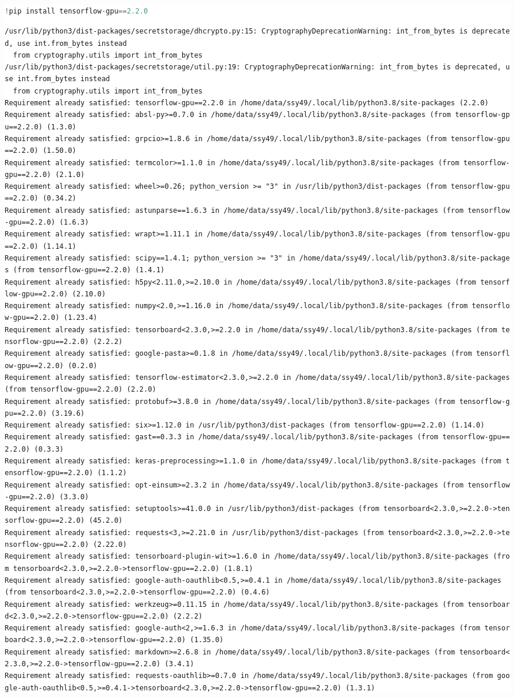

```python
!pip install tensorflow-gpu==2.2.0
```

    /usr/lib/python3/dist-packages/secretstorage/dhcrypto.py:15: CryptographyDeprecationWarning: int_from_bytes is deprecated, use int.from_bytes instead
      from cryptography.utils import int_from_bytes
    /usr/lib/python3/dist-packages/secretstorage/util.py:19: CryptographyDeprecationWarning: int_from_bytes is deprecated, use int.from_bytes instead
      from cryptography.utils import int_from_bytes
    Requirement already satisfied: tensorflow-gpu==2.2.0 in /home/data/ssy49/.local/lib/python3.8/site-packages (2.2.0)
    Requirement already satisfied: absl-py>=0.7.0 in /home/data/ssy49/.local/lib/python3.8/site-packages (from tensorflow-gpu==2.2.0) (1.3.0)
    Requirement already satisfied: grpcio>=1.8.6 in /home/data/ssy49/.local/lib/python3.8/site-packages (from tensorflow-gpu==2.2.0) (1.50.0)
    Requirement already satisfied: termcolor>=1.1.0 in /home/data/ssy49/.local/lib/python3.8/site-packages (from tensorflow-gpu==2.2.0) (2.1.0)
    Requirement already satisfied: wheel>=0.26; python_version >= "3" in /usr/lib/python3/dist-packages (from tensorflow-gpu==2.2.0) (0.34.2)
    Requirement already satisfied: astunparse==1.6.3 in /home/data/ssy49/.local/lib/python3.8/site-packages (from tensorflow-gpu==2.2.0) (1.6.3)
    Requirement already satisfied: wrapt>=1.11.1 in /home/data/ssy49/.local/lib/python3.8/site-packages (from tensorflow-gpu==2.2.0) (1.14.1)
    Requirement already satisfied: scipy==1.4.1; python_version >= "3" in /home/data/ssy49/.local/lib/python3.8/site-packages (from tensorflow-gpu==2.2.0) (1.4.1)
    Requirement already satisfied: h5py<2.11.0,>=2.10.0 in /home/data/ssy49/.local/lib/python3.8/site-packages (from tensorflow-gpu==2.2.0) (2.10.0)
    Requirement already satisfied: numpy<2.0,>=1.16.0 in /home/data/ssy49/.local/lib/python3.8/site-packages (from tensorflow-gpu==2.2.0) (1.23.4)
    Requirement already satisfied: tensorboard<2.3.0,>=2.2.0 in /home/data/ssy49/.local/lib/python3.8/site-packages (from tensorflow-gpu==2.2.0) (2.2.2)
    Requirement already satisfied: google-pasta>=0.1.8 in /home/data/ssy49/.local/lib/python3.8/site-packages (from tensorflow-gpu==2.2.0) (0.2.0)
    Requirement already satisfied: tensorflow-estimator<2.3.0,>=2.2.0 in /home/data/ssy49/.local/lib/python3.8/site-packages (from tensorflow-gpu==2.2.0) (2.2.0)
    Requirement already satisfied: protobuf>=3.8.0 in /home/data/ssy49/.local/lib/python3.8/site-packages (from tensorflow-gpu==2.2.0) (3.19.6)
    Requirement already satisfied: six>=1.12.0 in /usr/lib/python3/dist-packages (from tensorflow-gpu==2.2.0) (1.14.0)
    Requirement already satisfied: gast==0.3.3 in /home/data/ssy49/.local/lib/python3.8/site-packages (from tensorflow-gpu==2.2.0) (0.3.3)
    Requirement already satisfied: keras-preprocessing>=1.1.0 in /home/data/ssy49/.local/lib/python3.8/site-packages (from tensorflow-gpu==2.2.0) (1.1.2)
    Requirement already satisfied: opt-einsum>=2.3.2 in /home/data/ssy49/.local/lib/python3.8/site-packages (from tensorflow-gpu==2.2.0) (3.3.0)
    Requirement already satisfied: setuptools>=41.0.0 in /usr/lib/python3/dist-packages (from tensorboard<2.3.0,>=2.2.0->tensorflow-gpu==2.2.0) (45.2.0)
    Requirement already satisfied: requests<3,>=2.21.0 in /usr/lib/python3/dist-packages (from tensorboard<2.3.0,>=2.2.0->tensorflow-gpu==2.2.0) (2.22.0)
    Requirement already satisfied: tensorboard-plugin-wit>=1.6.0 in /home/data/ssy49/.local/lib/python3.8/site-packages (from tensorboard<2.3.0,>=2.2.0->tensorflow-gpu==2.2.0) (1.8.1)
    Requirement already satisfied: google-auth-oauthlib<0.5,>=0.4.1 in /home/data/ssy49/.local/lib/python3.8/site-packages (from tensorboard<2.3.0,>=2.2.0->tensorflow-gpu==2.2.0) (0.4.6)
    Requirement already satisfied: werkzeug>=0.11.15 in /home/data/ssy49/.local/lib/python3.8/site-packages (from tensorboard<2.3.0,>=2.2.0->tensorflow-gpu==2.2.0) (2.2.2)
    Requirement already satisfied: google-auth<2,>=1.6.3 in /home/data/ssy49/.local/lib/python3.8/site-packages (from tensorboard<2.3.0,>=2.2.0->tensorflow-gpu==2.2.0) (1.35.0)
    Requirement already satisfied: markdown>=2.6.8 in /home/data/ssy49/.local/lib/python3.8/site-packages (from tensorboard<2.3.0,>=2.2.0->tensorflow-gpu==2.2.0) (3.4.1)
    Requirement already satisfied: requests-oauthlib>=0.7.0 in /home/data/ssy49/.local/lib/python3.8/site-packages (from google-auth-oauthlib<0.5,>=0.4.1->tensorboard<2.3.0,>=2.2.0->tensorflow-gpu==2.2.0) (1.3.1)